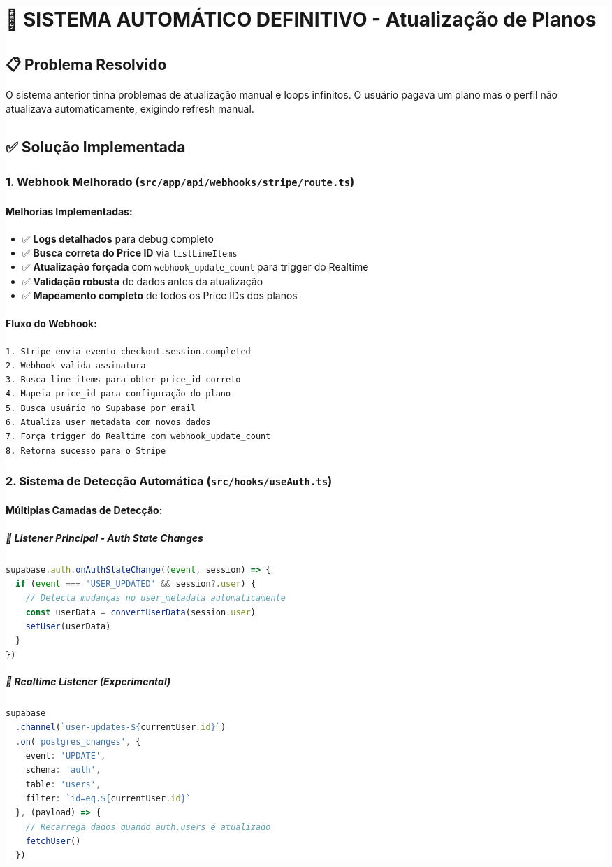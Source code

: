# 🚀 SISTEMA AUTOMÁTICO DEFINITIVO - Atualização de Planos

## 📋 Problema Resolvido

O sistema anterior tinha problemas de atualização manual e loops infinitos. O usuário pagava um plano mas o perfil não atualizava automaticamente, exigindo refresh manual.

## ✅ Solução Implementada

### 1. **Webhook Melhorado** (`src/app/api/webhooks/stripe/route.ts`)

#### Melhorias Implementadas:
- ✅ **Logs detalhados** para debug completo
- ✅ **Busca correta do Price ID** via `listLineItems`
- ✅ **Atualização forçada** com `webhook_update_count` para trigger do Realtime
- ✅ **Validação robusta** de dados antes da atualização
- ✅ **Mapeamento completo** de todos os Price IDs dos planos

#### Fluxo do Webhook:
```
1. Stripe envia evento checkout.session.completed
2. Webhook valida assinatura
3. Busca line items para obter price_id correto
4. Mapeia price_id para configuração do plano
5. Busca usuário no Supabase por email
6. Atualiza user_metadata com novos dados
7. Força trigger do Realtime com webhook_update_count
8. Retorna sucesso para o Stripe
```

### 2. **Sistema de Detecção Automática** (`src/hooks/useAuth.ts`)

#### Múltiplas Camadas de Detecção:

##### 🔔 **Listener Principal - Auth State Changes**
```typescript
supabase.auth.onAuthStateChange((event, session) => {
  if (event === 'USER_UPDATED' && session?.user) {
    // Detecta mudanças no user_metadata automaticamente
    const userData = convertUserData(session.user)
    setUser(userData)
  }
})
```

##### 🔴 **Realtime Listener** (Experimental)
```typescript
supabase
  .channel(`user-updates-${currentUser.id}`)
  .on('postgres_changes', {
    event: 'UPDATE',
    schema: 'auth',
    table: 'users',
    filter: `id=eq.${currentUser.id}`
  }, (payload) => {
    // Recarrega dados quando auth.users é atualizado
    fetchUser()
  })
```
